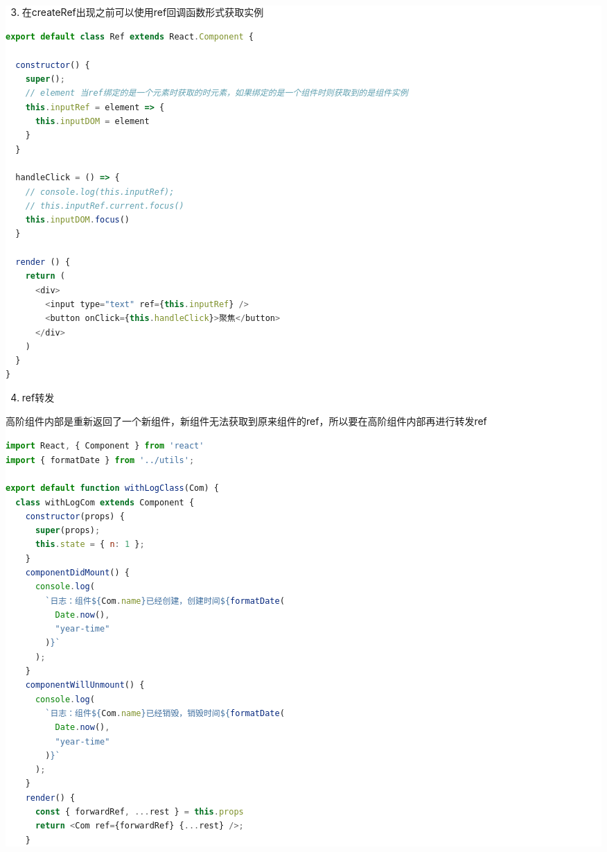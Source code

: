 ```js
```

3. 在createRef出现之前可以使用ref回调函数形式获取实例

```js
export default class Ref extends React.Component {

  constructor() {
    super();
    // element 当ref绑定的是一个元素时获取的时元素，如果绑定的是一个组件时则获取到的是组件实例
    this.inputRef = element => {
      this.inputDOM = element
    }
  }

  handleClick = () => {
    // console.log(this.inputRef);
    // this.inputRef.current.focus()
    this.inputDOM.focus()
  }

  render () {
    return (
      <div>
        <input type="text" ref={this.inputRef} />
        <button onClick={this.handleClick}>聚焦</button>
      </div>
    )
  }
}
```

4. ref转发

高阶组件内部是重新返回了一个新组件，新组件无法获取到原来组件的ref，所以要在高阶组件内部再进行转发ref

```js
import React, { Component } from 'react'
import { formatDate } from '../utils';

export default function withLogClass(Com) {
  class withLogCom extends Component {
    constructor(props) {
      super(props);
      this.state = { n: 1 };
    }
    componentDidMount() {
      console.log(
        `日志：组件${Com.name}已经创建，创建时间${formatDate(
          Date.now(),
          "year-time"
        )}`
      );
    }
    componentWillUnmount() {
      console.log(
        `日志：组件${Com.name}已经销毁，销毁时间${formatDate(
          Date.now(),
          "year-time"
        )}`
      );
    }
    render() {
      const { forwardRef, ...rest } = this.props
      return <Com ref={forwardRef} {...rest} />;
    }
```